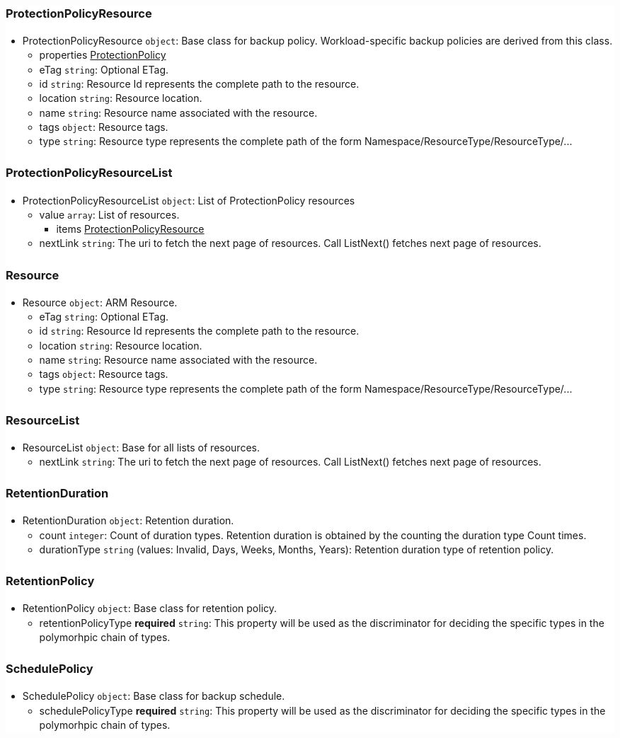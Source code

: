 ### ProtectionPolicyResource
* ProtectionPolicyResource `object`: Base class for backup policy. Workload-specific backup policies are derived from this class.
  * properties [ProtectionPolicy](#protectionpolicy)
  * eTag `string`: Optional ETag.
  * id `string`: Resource Id represents the complete path to the resource.
  * location `string`: Resource location.
  * name `string`: Resource name associated with the resource.
  * tags `object`: Resource tags.
  * type `string`: Resource type represents the complete path of the form Namespace/ResourceType/ResourceType/...

### ProtectionPolicyResourceList
* ProtectionPolicyResourceList `object`: List of ProtectionPolicy resources
  * value `array`: List of resources.
    * items [ProtectionPolicyResource](#protectionpolicyresource)
  * nextLink `string`: The uri to fetch the next page of resources. Call ListNext() fetches next page of resources.

### Resource
* Resource `object`: ARM Resource.
  * eTag `string`: Optional ETag.
  * id `string`: Resource Id represents the complete path to the resource.
  * location `string`: Resource location.
  * name `string`: Resource name associated with the resource.
  * tags `object`: Resource tags.
  * type `string`: Resource type represents the complete path of the form Namespace/ResourceType/ResourceType/...

### ResourceList
* ResourceList `object`: Base for all lists of resources.
  * nextLink `string`: The uri to fetch the next page of resources. Call ListNext() fetches next page of resources.

### RetentionDuration
* RetentionDuration `object`: Retention duration.
  * count `integer`: Count of duration types. Retention duration is obtained by the counting the duration type Count times.
  * durationType `string` (values: Invalid, Days, Weeks, Months, Years): Retention duration type of retention policy.

### RetentionPolicy
* RetentionPolicy `object`: Base class for retention policy.
  * retentionPolicyType **required** `string`: This property will be used as the discriminator for deciding the specific types in the polymorhpic chain of types.

### SchedulePolicy
* SchedulePolicy `object`: Base class for backup schedule.
  * schedulePolicyType **required** `string`: This property will be used as the discriminator for deciding the specific types in the polymorhpic chain of types.
